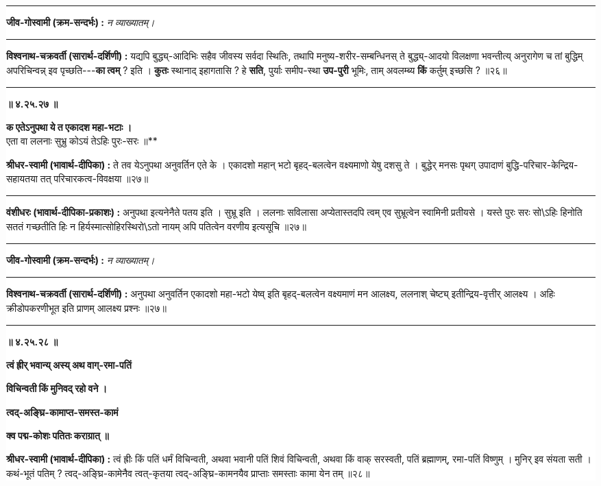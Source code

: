 
______


**जीव-गोस्वामी (क्रम-सन्दर्भः) :** *न व्याख्यातम्।*


______


**विश्वनाथ-चक्रवर्ती (सारार्थ-दर्शिणी) :** यद्यपि बुद्ध्य्-आदिभिः सहैव जीवस्य सर्वदा स्थितिः, तथापि मनुष्य-शरीर-सम्बन्धिनस् ते बुद्ध्य्-आदयो विलक्षणा भवन्तीत्य् अनुरागेण च तां बुद्धिम् अपरिचिन्वन्न् इव पृच्छति---**का त्वम्** ? इति । **कुतः** स्थानाद् इहागतासि ? हे **सति**, पुर्याः समीप-स्था **उप-पुरी** भूमिः, ताम् अवलम्ब्य **किं** कर्तुम् इच्छसि ? ॥२६॥


______


**॥ ४.२५.२७ ॥**

**क एतेऽनुपथा ये त एकादश महा-भटाः ।**  
एता वा ललनाः सुभ्रु कोऽयं तेऽहिः पुरः-सरः ॥**

**श्रीधर-स्वामी (भावार्थ-दीपिका) :** ते तव येऽनुपथा अनुवर्तिन एते के । एकादशो महान् भटो बृहद्-बलत्वेन वक्ष्यमाणो येषु दशसु ते । बुद्धेर् मनसः पृथग् उपादाणं बुद्धि-परिचार-केन्द्रिय-सहायतया तत् परिचारकत्व-विवक्षया ॥२७॥


______


**वंशीधरः (भावार्थ-दीपिका-प्रकाशः) :** अनुपथा इत्यनेनैते पतय इति । सुभ्रू इति । ललनाः सविलासा अप्येतास्तदपि त्वम् एव सुभ्रूत्वेन स्वामिनी प्रतीयसे । यस्ते पुरः सरः सो\ऽहिः हिनोति सततं गच्छतीति हिः न हिर्यस्मात्सोहिरस्थिरो\ऽतो नायम् अपि पतित्वेन वरणीय इत्यसूचि ॥२७॥


______


**जीव-गोस्वामी (क्रम-सन्दर्भः) :** *न व्याख्यातम्।*


______


**विश्वनाथ-चक्रवर्ती (सारार्थ-दर्शिणी) :** अनुपथा अनुवर्तिन एकादशो महा-भटो येष्व् इति बृहद्-बलत्वेन वक्ष्यमाणं मन आलक्ष्य, ललनाश् चेष्ट्य् इतीन्द्रिय-वृत्तीर् आलक्ष्य । अहिः क्रीडोपकरणीभूत इति प्राणम् आलक्ष्य प्रश्नः ॥२७॥


______


**॥ ४.२५.२८ ॥**

**त्वं ह्रीर् भवान्य् अस्य् अथ वाग्-रमा-पतिं**

**विचिन्वती किं मुनिवद् रहो वने ।**

**त्वद्-अङ्घ्रि-कामाप्त-समस्त-कामं**

**क्व पद्म-कोशः पतितः कराग्रात् ॥**

**श्रीधर-स्वामी (भावार्थ-दीपिका) :** त्वं ह्रीः किं पतिं धर्मं विचिन्वती, अथवा भवानी पतिं शिवं विचिन्वती, अथवा किं वाक् सरस्वती, पतिं ब्रह्माणम्, रमा-पतिं विष्णुम् । मुनिर् इव संयता सती । कथं-भूतं पतिम् ? त्वद्-अङ्घ्रि-कामेनैव त्वत्-कृतया त्वद्-अङ्घ्रि-कामनयैव प्राप्ताः समस्ताः कामा येन तम् ॥२८॥
